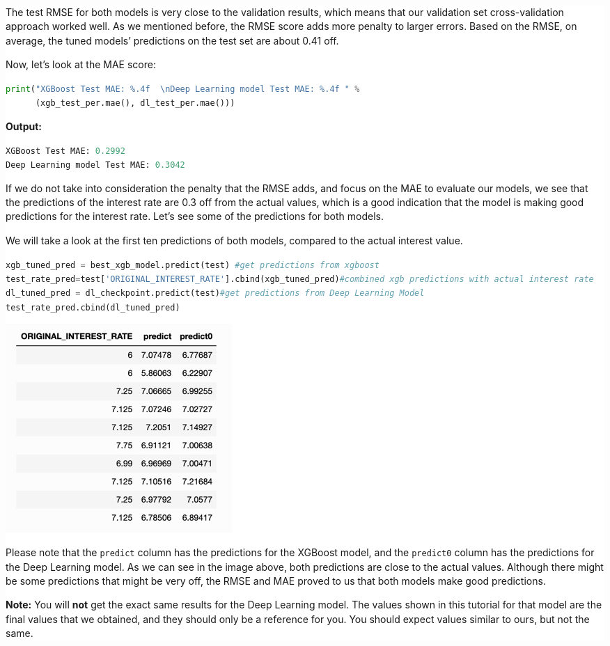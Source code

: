 The test RMSE for both models is very close to the validation results, which means that our validation set cross-validation approach worked well. As we mentioned before, the RMSE score adds more penalty to larger errors. Based on the RMSE, on average, the tuned models’ predictions on the test set are about 0.41 off. 

Now, let’s look at the MAE score:

```python
print("XGBoost Test MAE: %.4f  \nDeep Learning model Test MAE: %.4f " % 
      (xgb_test_per.mae(), dl_test_per.mae()))
```
**Output:**
```python 
XGBoost Test MAE: 0.2992  
Deep Learning model Test MAE: 0.3042
```

If we do not take into consideration the penalty that the RMSE adds, and focus on the MAE to evaluate our models, we see that the predictions of the interest rate are 0.3 off from the actual values, which is a good indication that the model is making good predictions for the interest rate. Let’s see some of the predictions for both models.

We will take a look at the first ten predictions of both models, compared to the actual interest value.

```python
xgb_tuned_pred = best_xgb_model.predict(test) #get predictions from xgboost
test_rate_pred=test['ORIGINAL_INTEREST_RATE'].cbind(xgb_tuned_pred)#combined xgb predictions with actual interest rate
dl_tuned_pred = dl_checkpoint.predict(test)#get predictions from Deep Learning Model
test_rate_pred.cbind(dl_tuned_pred)
```
![models-preds](assets/models-preds.jpg)

Please note that the `predict` column has the predictions for the XGBoost model, and the `predict0` column has the predictions for the Deep Learning model. As we can see in the image above, both predictions are close to the actual values. Although there might be some predictions that might be very off, the RMSE and MAE proved to us that both models make good predictions. 

**Note:** You will **not** get the exact same results for the Deep Learning model. The values shown in this tutorial for that model are the final values that we obtained, and they should only be a reference for you. You should expect values similar to ours, but not the same.
